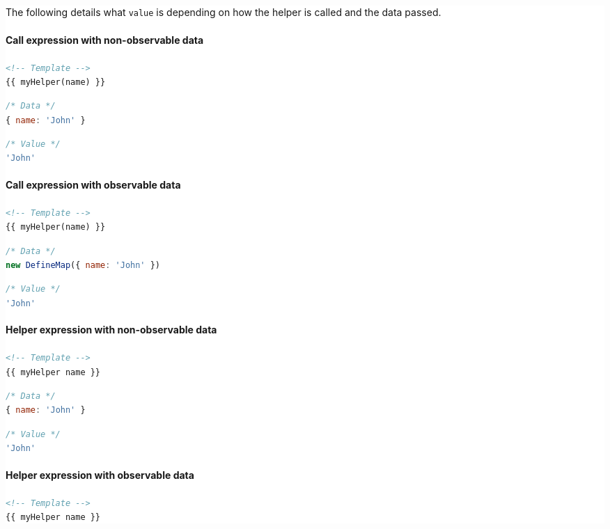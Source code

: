 The following details what `value` is depending on how the helper is called
and the data passed.

#### Call expression with non-observable data

```html
<!-- Template -->
{{ myHelper(name) }}
```

```js
/* Data */
{ name: 'John' }
```

```js
/* Value */
'John'
```

#### Call expression with observable data

```html
<!-- Template -->
{{ myHelper(name) }}
```

```js
/* Data */
new DefineMap({ name: 'John' })
```

```js
/* Value */
'John'
```

#### Helper expression with non-observable data

```html
<!-- Template -->
{{ myHelper name }}
```

```js
/* Data */
{ name: 'John' }
```

```js
/* Value */
'John'
```

#### Helper expression with observable data

```html
<!-- Template -->
{{ myHelper name }}
```
